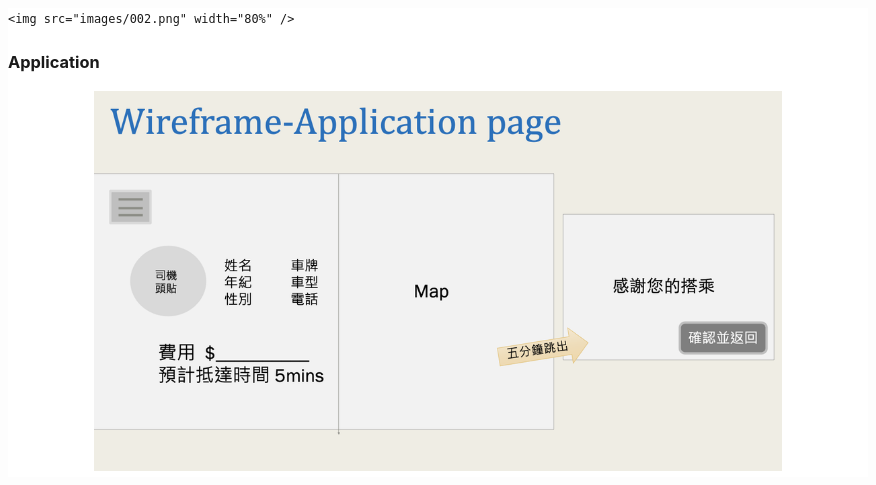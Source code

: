     <img src="images/002.png" width="80%" />

### Application

<p style="text-align:center;">
    <img src="images/003.png" width="80%" />
